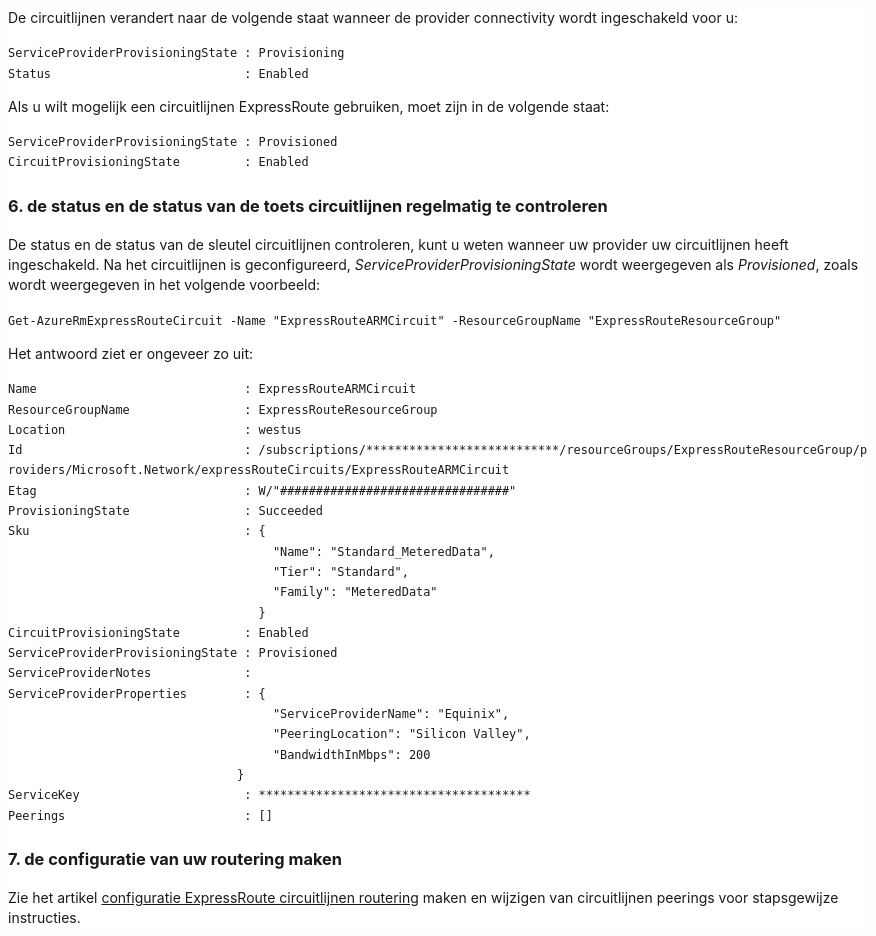 De circuitlijnen verandert naar de volgende staat wanneer de provider connectivity wordt ingeschakeld voor u:

    ServiceProviderProvisioningState : Provisioning
    Status                           : Enabled

Als u wilt mogelijk een circuitlijnen ExpressRoute gebruiken, moet zijn in de volgende staat:

    ServiceProviderProvisioningState : Provisioned
    CircuitProvisioningState         : Enabled

### <a name="6-periodically-check-the-status-and-the-state-of-the-circuit-key"></a>6. de status en de status van de toets circuitlijnen regelmatig te controleren

De status en de status van de sleutel circuitlijnen controleren, kunt u weten wanneer uw provider uw circuitlijnen heeft ingeschakeld. Na het circuitlijnen is geconfigureerd, *ServiceProviderProvisioningState* wordt weergegeven als *Provisioned*, zoals wordt weergegeven in het volgende voorbeeld:


    Get-AzureRmExpressRouteCircuit -Name "ExpressRouteARMCircuit" -ResourceGroupName "ExpressRouteResourceGroup"


Het antwoord ziet er ongeveer zo uit:


    Name                             : ExpressRouteARMCircuit
    ResourceGroupName                : ExpressRouteResourceGroup
    Location                         : westus
    Id                               : /subscriptions/***************************/resourceGroups/ExpressRouteResourceGroup/providers/Microsoft.Network/expressRouteCircuits/ExpressRouteARMCircuit
    Etag                             : W/"################################"
    ProvisioningState                : Succeeded
    Sku                              : {
                                         "Name": "Standard_MeteredData",
                                         "Tier": "Standard",
                                         "Family": "MeteredData"
                                       }
    CircuitProvisioningState         : Enabled
    ServiceProviderProvisioningState : Provisioned
    ServiceProviderNotes             :
    ServiceProviderProperties        : {
                                         "ServiceProviderName": "Equinix",
                                         "PeeringLocation": "Silicon Valley",
                                         "BandwidthInMbps": 200
                                    }
    ServiceKey                       : **************************************
    Peerings                         : []

### <a name="7-create-your-routing-configuration"></a>7. de configuratie van uw routering maken

Zie het artikel [configuratie ExpressRoute circuitlijnen routering](expressroute-howto-routing-arm.md) maken en wijzigen van circuitlijnen peerings voor stapsgewijze instructies.
